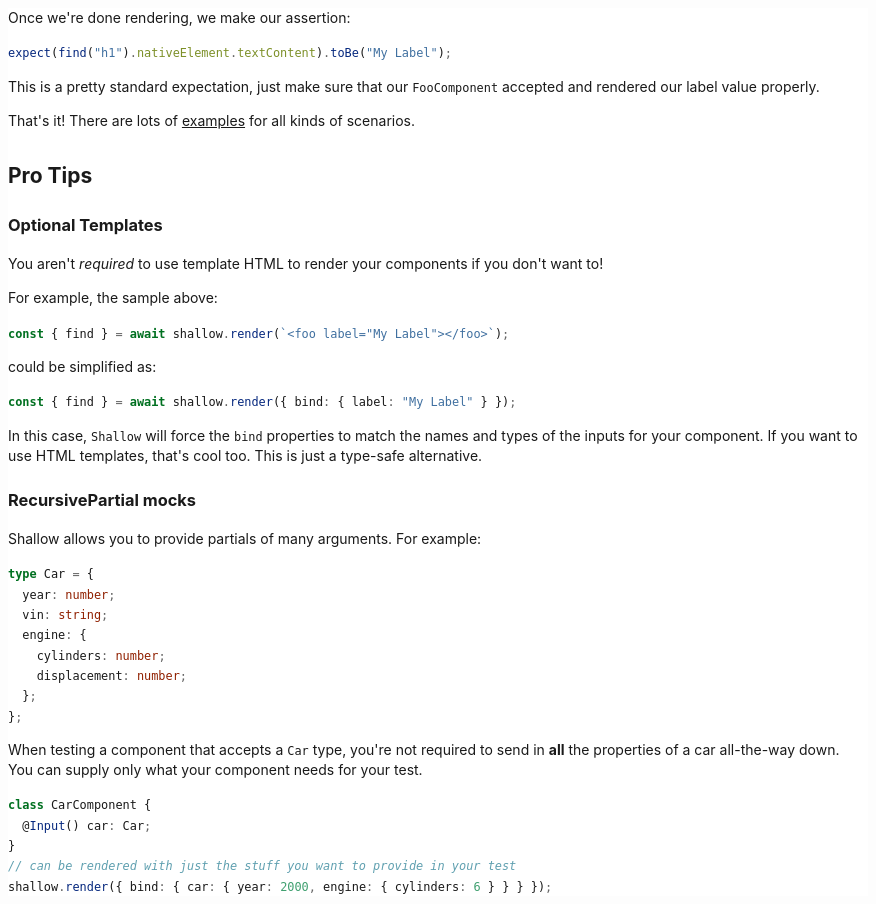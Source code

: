 Once we're done rendering, we make our assertion:

```typescript
expect(find("h1").nativeElement.textContent).toBe("My Label");
```

This is a pretty standard expectation, just make sure that our `FooComponent` accepted and rendered our label value properly.

That's it! There are lots of [examples](https://github.com/getsaf/shallow-render/blob/master/lib/examples) for all kinds of scenarios.

## Pro Tips

### Optional Templates

You aren't _required_ to use template HTML to render your components if you don't want to!

For example, the sample above:

```typescript
const { find } = await shallow.render(`<foo label="My Label"></foo>`);
```

could be simplified as:

```typescript
const { find } = await shallow.render({ bind: { label: "My Label" } });
```

In this case, `Shallow` will force the `bind` properties to match the names and types of the inputs for your component. If you want to use HTML templates, that's cool too. This is just a type-safe alternative.

### RecursivePartial mocks

Shallow allows you to provide partials of many arguments. For example:

```typescript
type Car = {
  year: number;
  vin: string;
  engine: {
    cylinders: number;
    displacement: number;
  };
};
```

When testing a component that accepts a `Car` type, you're not required to send in **all** the properties of a car all-the-way down. You can supply only what your component needs for your test.

```typescript
class CarComponent {
  @Input() car: Car;
}
// can be rendered with just the stuff you want to provide in your test
shallow.render({ bind: { car: { year: 2000, engine: { cylinders: 6 } } } });
```

